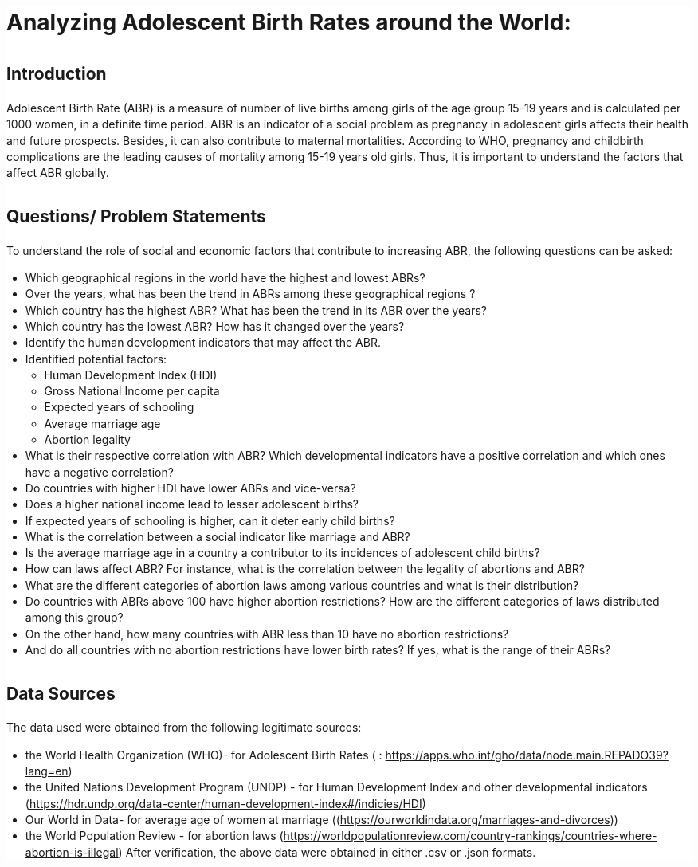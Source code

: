 # Analyzing Adolescent Birth Rates around the World:

## Introduction
Adolescent Birth Rate (ABR) is a measure of number of live births among girls of the age group 15-19 years and is calculated per 1000 women, in a definite time period. ABR is an indicator of a social problem as pregnancy in adolescent girls affects their health and future prospects. Besides, it can also contribute to maternal mortalities. According to WHO, pregnancy and childbirth complications are the leading causes of mortality among 15-19 years old girls. Thus, it is important to understand the factors that affect ABR globally.


## Questions/ Problem Statements
To understand the role of social and economic factors that contribute to increasing ABR, the following questions can be asked:
* Which geographical regions in the world have the highest and lowest ABRs?
* Over the years, what has been the trend in ABRs among these geographical regions ?
* Which country has the highest ABR? What has been the trend in its ABR over the years?
* Which country has the lowest ABR? How has it changed over the years?
* Identify the human development indicators that may affect the ABR.
* Identified potential factors:
    * Human Development Index (HDI)
    * Gross National Income per capita
    * Expected years of schooling 
    * Average marriage age 
    * Abortion legality
* What is their respective correlation with ABR? Which developmental indicators have a positive correlation and which ones have a negative correlation?
* Do countries with higher HDI have lower ABRs and vice-versa?
* Does a higher national income lead to lesser adolescent births?
* If expected years of schooling is higher, can it deter early child births?
* What is the correlation between a social indicator like marriage and ABR?
* Is the average marriage age in a country a contributor to its incidences of adolescent child births?
* How can laws affect ABR? For instance, what is the correlation between the legality of abortions and ABR?
* What are the different categories of abortion laws among various countries and what is their distribution?
* Do countries with ABRs above 100 have higher abortion restrictions? How are the different categories of laws distributed among this group?
* On the other hand, how many countries with ABR less than 10 have no abortion restrictions?
* And do all countries with no abortion restrictions have lower birth rates? If yes, what is the range of their ABRs?


## Data Sources
The data used were obtained from the following legitimate sources:
  * the World Health Organization (WHO)- for Adolescent Birth Rates ( : https://apps.who.int/gho/data/node.main.REPADO39?lang=en)
  * the United Nations Development Program (UNDP) - for Human Development Index and other developmental indicators (https://hdr.undp.org/data-center/human-development-index#/indicies/HDI)
  * Our World in Data- for average age of women at marriage ((https://ourworldindata.org/marriages-and-divorces))
  * the World Population Review - for abortion laws (https://worldpopulationreview.com/country-rankings/countries-where-abortion-is-illegal)
After verification, the above data were obtained in either .csv or .json formats.
